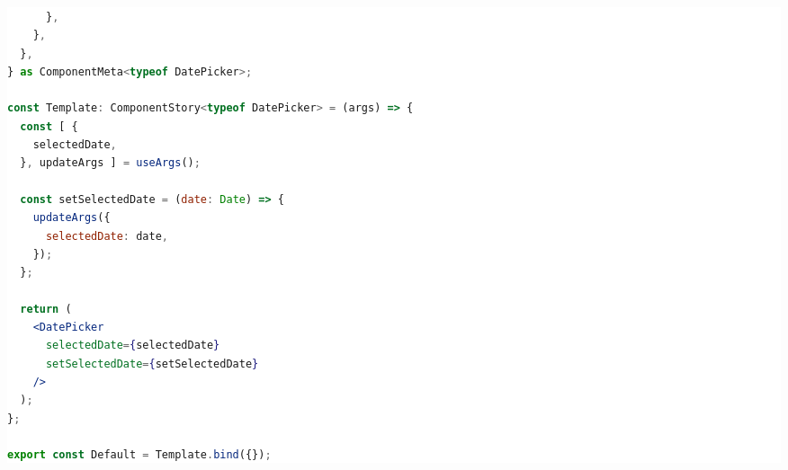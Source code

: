 ```jsx
      },
    },
  },
} as ComponentMeta<typeof DatePicker>;

const Template: ComponentStory<typeof DatePicker> = (args) => {
  const [ {
    selectedDate,
  }, updateArgs ] = useArgs();

  const setSelectedDate = (date: Date) => {
    updateArgs({
      selectedDate: date,
    });
  };

  return (
    <DatePicker
      selectedDate={selectedDate}
      setSelectedDate={setSelectedDate}
    />
  );
};

export const Default = Template.bind({});
```












